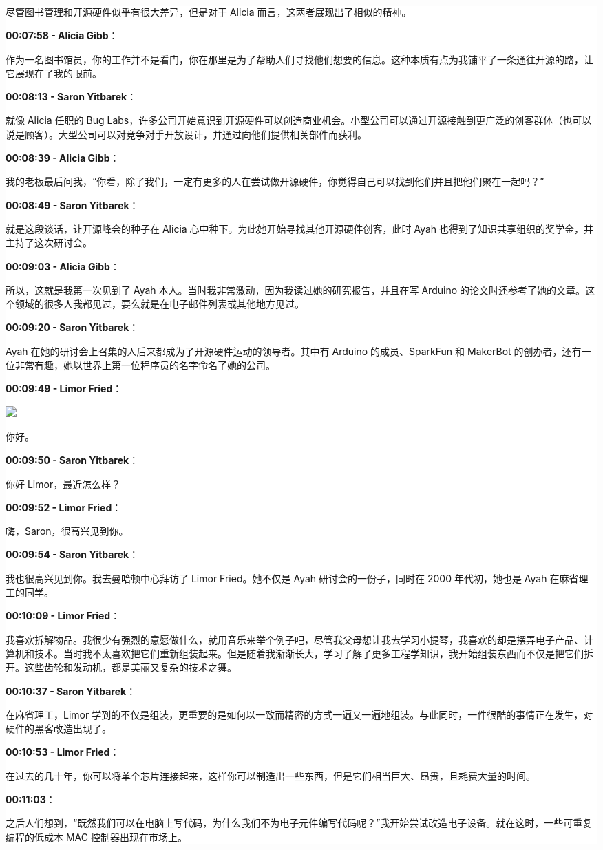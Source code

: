 尽管图书管理和开源硬件似乎有很大差异，但是对于 Alicia 而言，这两者展现出了相似的精神。

**00:07:58 - Alicia Gibb**：

作为一名图书馆员，你的工作并不是看门，你在那里是为了帮助人们寻找他们想要的信息。这种本质有点为我铺平了一条通往开源的路，让它展现在了我的眼前。

**00:08:13 - Saron Yitbarek**：

就像 Alicia 任职的 Bug Labs，许多公司开始意识到开源硬件可以创造商业机会。小型公司可以通过开源接触到更广泛的创客群体（也可以说是顾客）。大型公司可以对竞争对手开放设计，并通过向他们提供相关部件而获利。

**00:08:39 - Alicia Gibb**：

我的老板最后问我，“你看，除了我们，一定有更多的人在尝试做开源硬件，你觉得自己可以找到他们并且把他们聚在一起吗？”

**00:08:49 - Saron Yitbarek**：

就是这段谈话，让开源峰会的种子在 Alicia 心中种下。为此她开始寻找其他开源硬件创客，此时 Ayah 也得到了知识共享组织的奖学金，并主持了这次研讨会。

**00:09:03 - Alicia Gibb**：

所以，这就是我第一次见到了 Ayah 本人。当时我非常激动，因为我读过她的研究报告，并且在写 Arduino 的论文时还参考了她的文章。这个领域的很多人我都见过，要么就是在电子邮件列表或其他地方见过。

**00:09:20 - Saron Yitbarek**：

Ayah 在她的研讨会上召集的人后来都成为了开源硬件运动的领导者。其中有 Arduino 的成员、SparkFun 和 MakerBot 的创办者，还有一位非常有趣，她以世界上第一位程序员的名字命名了她的公司。

**00:09:49 - Limor Fried**：

![](https://www.redhat.com/cms/managed-files/photo-limor-fried-259x207_0.jpg)

你好。

**00:09:50 - Saron Yitbarek**：

你好 Limor，最近怎么样？

**00:09:52 - Limor Fried**：

嗨，Saron，很高兴见到你。

**00:09:54 - Saron Yitbarek**：

我也很高兴见到你。我去曼哈顿中心拜访了 Limor Fried。她不仅是 Ayah 研讨会的一份子，同时在 2000 年代初，她也是 Ayah 在麻省理工的同学。

**00:10:09 - Limor Fried**：

我喜欢拆解物品。我很少有强烈的意愿做什么，就用音乐来举个例子吧，尽管我父母想让我去学习小提琴，我喜欢的却是摆弄电子产品、计算机和技术。当时我不太喜欢把它们重新组装起来。但是随着我渐渐长大，学习了解了更多工程学知识，我开始组装东西而不仅是把它们拆开。这些齿轮和发动机，都是美丽又复杂的技术之舞。

**00:10:37 - Saron Yitbarek**：

在麻省理工，Limor 学到的不仅是组装，更重要的是如何以一致而精密的方式一遍又一遍地组装。与此同时，一件很酷的事情正在发生，对硬件的黑客改造出现了。

**00:10:53 - Limor Fried**：

在过去的几十年，你可以将单个芯片连接起来，这样你可以制造出一些东西，但是它们相当巨大、昂贵，且耗费大量的时间。

**00:11:03**：

之后人们想到，“既然我们可以在电脑上写代码，为什么我们不为电子元件编写代码呢？”我开始尝试改造电子设备。就在这时，一些可重复编程的低成本 MAC 控制器出现在市场上。
